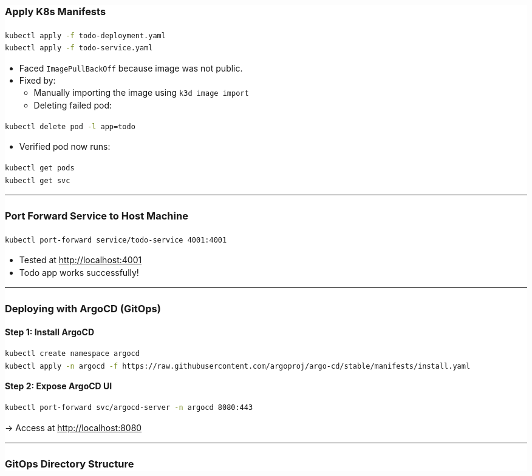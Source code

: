 
### Apply K8s Manifests

```bash
kubectl apply -f todo-deployment.yaml
kubectl apply -f todo-service.yaml
```

- Faced `ImagePullBackOff` because image was not public.
- Fixed by:
  - Manually importing the image using `k3d image import`
  - Deleting failed pod:

```bash
kubectl delete pod -l app=todo
```

- Verified pod now runs:

```bash
kubectl get pods
kubectl get svc
```

---

### Port Forward Service to Host Machine

```bash
kubectl port-forward service/todo-service 4001:4001
```

- Tested at [http://localhost:4001](http://localhost:4001)
- Todo app works successfully!

---

### Deploying with ArgoCD (GitOps)

**Step 1: Install ArgoCD**

```bash
kubectl create namespace argocd
kubectl apply -n argocd -f https://raw.githubusercontent.com/argoproj/argo-cd/stable/manifests/install.yaml
```

**Step 2: Expose ArgoCD UI**

```bash
kubectl port-forward svc/argocd-server -n argocd 8080:443
```

→ Access at [http://localhost:8080](http://localhost:8080)

---

### GitOps Directory Structure

